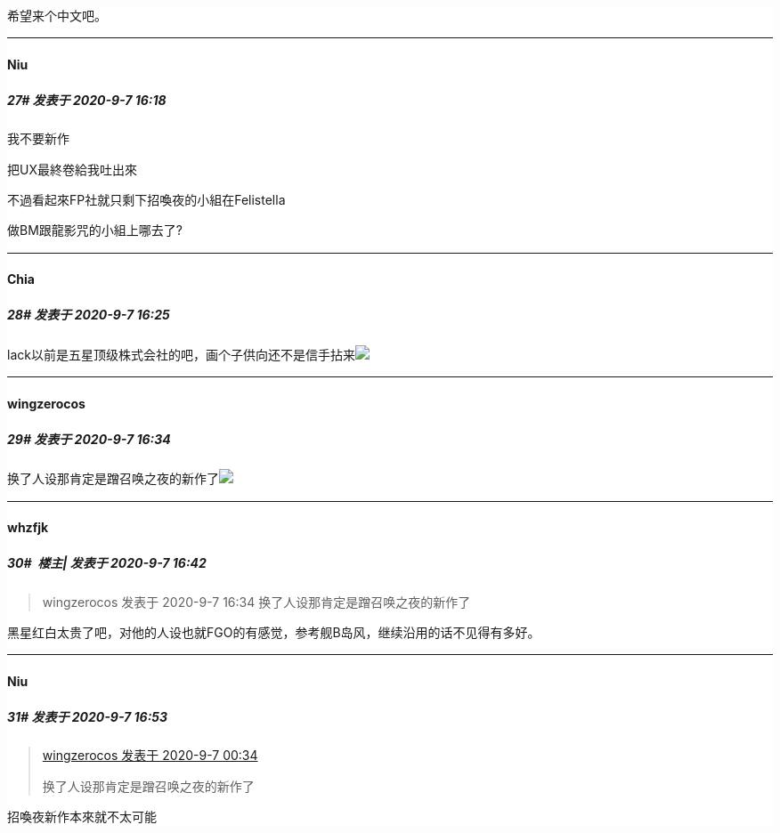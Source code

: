 希望来个中文吧。


*****

####  Niu  
##### 27#       发表于 2020-9-7 16:18


我不要新作

把UX最終卷給我吐出來


不過看起來FP社就只剩下招喚夜的小組在Felistella

做BM跟龍影咒的小組上哪去了?


*****

####  Chia  
##### 28#       发表于 2020-9-7 16:25


lack以前是五星顶级株式会社的吧，画个子供向还不是信手拈来<img src="https://static.saraba1st.com/image/smiley/face2017/245.png" referrerpolicy="no-referrer">


*****

####  wingzerocos  
##### 29#       发表于 2020-9-7 16:34


换了人设那肯定是蹭召唤之夜的新作了<img src="https://static.saraba1st.com/image/smiley/face2017/099.png" referrerpolicy="no-referrer">


*****

####  whzfjk  
##### 30#         楼主| 发表于 2020-9-7 16:42


<blockquote>wingzerocos 发表于 2020-9-7 16:34
换了人设那肯定是蹭召唤之夜的新作了</blockquote>
黑星红白太贵了吧，对他的人设也就FGO的有感觉，参考舰B岛风，继续沿用的话不见得有多好。


*****

####  Niu  
##### 31#       发表于 2020-9-7 16:53


<blockquote><a href="httphttps://bbs.saraba1st.com/2b/forum.php?mod=redirect&amp;goto=findpost&amp;pid=48666376&amp;ptid=1958480" target="_blank">wingzerocos 发表于 2020-9-7 00:34</a>

换了人设那肯定是蹭召唤之夜的新作了</blockquote>
招喚夜新作本來就不太可能
